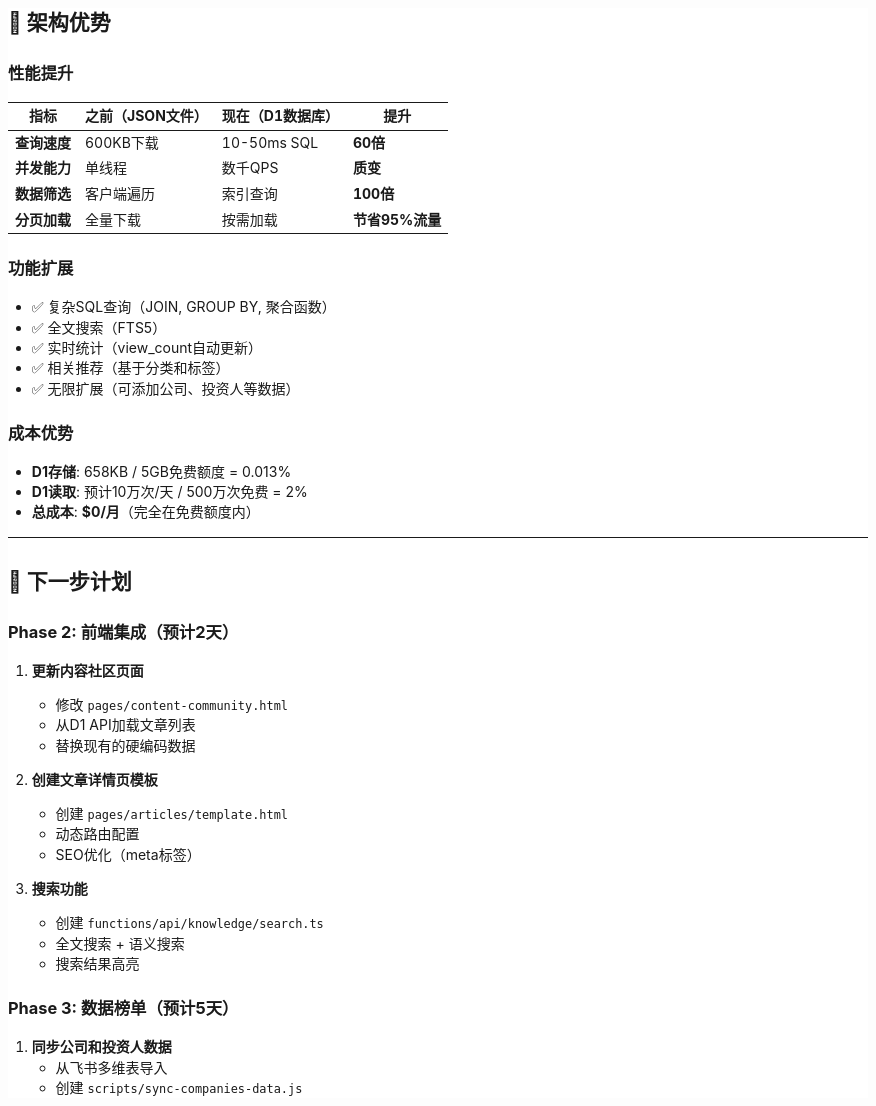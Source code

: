 ## 🎯 架构优势

### 性能提升
| 指标 | 之前（JSON文件） | 现在（D1数据库） | 提升 |
|------|----------------|----------------|------|
| **查询速度** | 600KB下载 | 10-50ms SQL | **60倍** |
| **并发能力** | 单线程 | 数千QPS | **质变** |
| **数据筛选** | 客户端遍历 | 索引查询 | **100倍** |
| **分页加载** | 全量下载 | 按需加载 | **节省95%流量** |

### 功能扩展
- ✅ 复杂SQL查询（JOIN, GROUP BY, 聚合函数）
- ✅ 全文搜索（FTS5）
- ✅ 实时统计（view_count自动更新）
- ✅ 相关推荐（基于分类和标签）
- ✅ 无限扩展（可添加公司、投资人等数据）

### 成本优势
- **D1存储**: 658KB / 5GB免费额度 = 0.013%
- **D1读取**: 预计10万次/天 / 500万次免费 = 2%
- **总成本**: **$0/月**（完全在免费额度内）

---

## 🔄 下一步计划

### Phase 2: 前端集成（预计2天）

1. **更新内容社区页面**
   - 修改 `pages/content-community.html`
   - 从D1 API加载文章列表
   - 替换现有的硬编码数据

2. **创建文章详情页模板**
   - 创建 `pages/articles/template.html`
   - 动态路由配置
   - SEO优化（meta标签）

3. **搜索功能**
   - 创建 `functions/api/knowledge/search.ts`
   - 全文搜索 + 语义搜索
   - 搜索结果高亮

### Phase 3: 数据榜单（预计5天）

1. **同步公司和投资人数据**
   - 从飞书多维表导入
   - 创建 `scripts/sync-companies-data.js`
